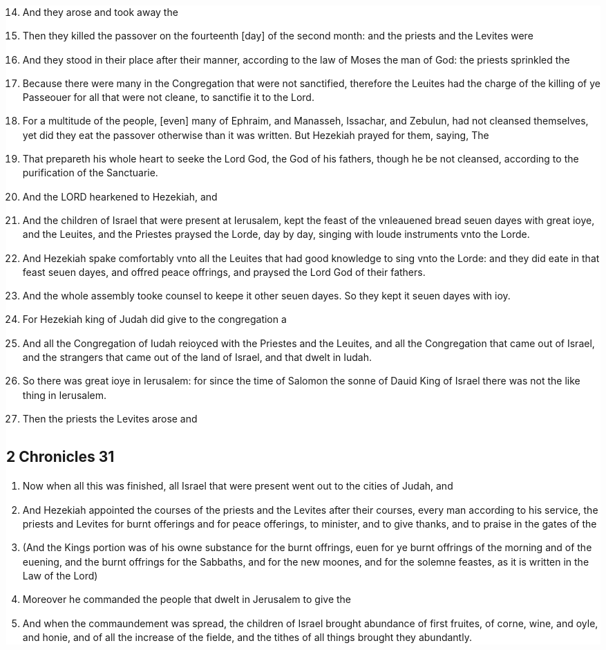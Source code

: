 14. And they arose and took away the 

15. Then they killed the passover on the fourteenth [day] of the second month: and the priests and the Levites were 

16. And they stood in their place after their manner, according to the law of Moses the man of God: the priests sprinkled the 

17. Because there were many in the Congregation that were not sanctified, therefore the Leuites had the charge of the killing of ye Passeouer for all that were not cleane, to sanctifie it to the Lord.

18. For a multitude of the people, [even] many of Ephraim, and Manasseh, Issachar, and Zebulun, had not cleansed themselves, yet did they eat the passover otherwise than it was written. But Hezekiah prayed for them, saying, The 

19. That prepareth his whole heart to seeke the Lord God, the God of his fathers, though he be not cleansed, according to the purification of the Sanctuarie.

20. And the LORD hearkened to Hezekiah, and 

21. And the children of Israel that were present at Ierusalem, kept the feast of the vnleauened bread seuen dayes with great ioye, and the Leuites, and the Priestes praysed the Lorde, day by day, singing with loude instruments vnto the Lorde.

22. And Hezekiah spake comfortably vnto all the Leuites that had good knowledge to sing vnto the Lorde: and they did eate in that feast seuen dayes, and offred peace offrings, and praysed the Lord God of their fathers.

23. And the whole assembly tooke counsel to keepe it other seuen dayes. So they kept it seuen dayes with ioy.

24. For Hezekiah king of Judah did give to the congregation a 

25. And all the Congregation of Iudah reioyced with the Priestes and the Leuites, and all the Congregation that came out of Israel, and the strangers that came out of the land of Israel, and that dwelt in Iudah.

26. So there was great ioye in Ierusalem: for since the time of Salomon the sonne of Dauid King of Israel there was not the like thing in Ierusalem.

27. Then the priests the Levites arose and 

## 2 Chronicles 31

1. Now when all this was finished, all Israel that were present went out to the cities of Judah, and 

2. And Hezekiah appointed the courses of the priests and the Levites after their courses, every man according to his service, the priests and Levites for burnt offerings and for peace offerings, to minister, and to give thanks, and to praise in the gates of the 

3. (And the Kings portion was of his owne substance for the burnt offrings, euen for ye burnt offrings of the morning and of the euening, and the burnt offrings for the Sabbaths, and for the new moones, and for the solemne feastes, as it is written in the Law of the Lord)

4. Moreover he commanded the people that dwelt in Jerusalem to give the 

5. And when the commaundement was spread, the children of Israel brought abundance of first fruites, of corne, wine, and oyle, and honie, and of all the increase of the fielde, and the tithes of all things brought they abundantly.
